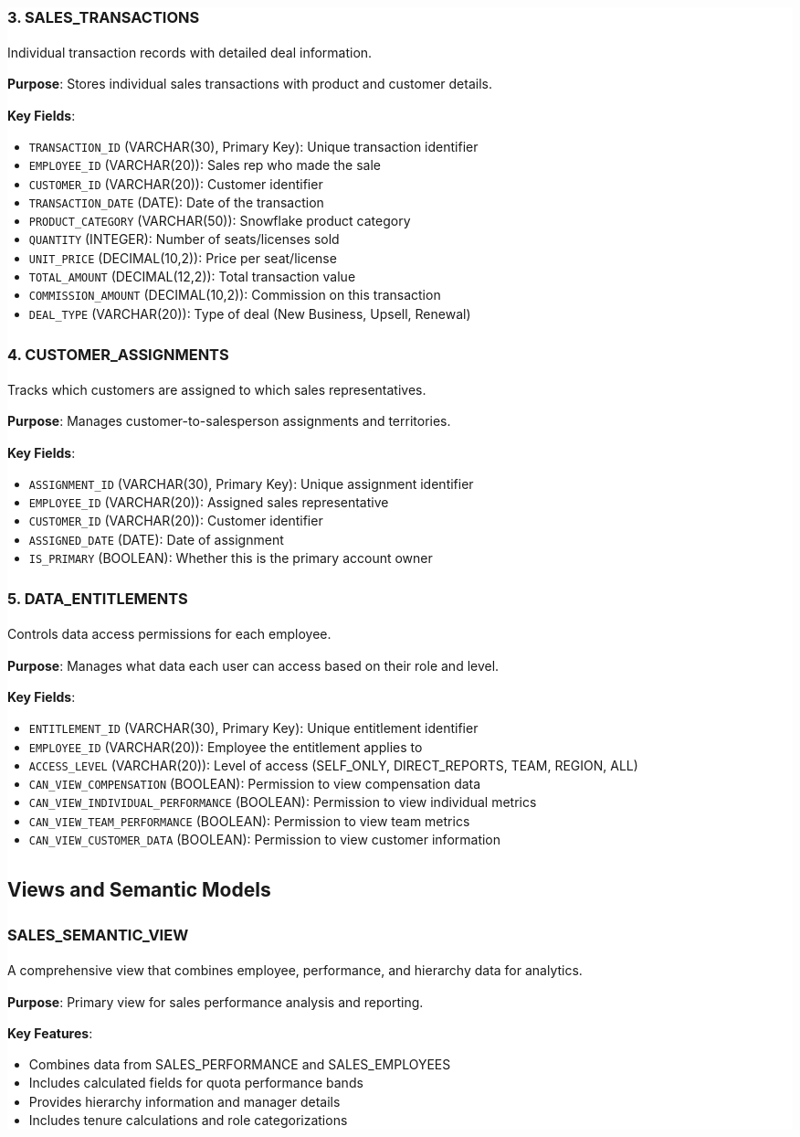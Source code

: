 ### 3. SALES_TRANSACTIONS
Individual transaction records with detailed deal information.

**Purpose**: Stores individual sales transactions with product and customer details.

**Key Fields**:
- `TRANSACTION_ID` (VARCHAR(30), Primary Key): Unique transaction identifier
- `EMPLOYEE_ID` (VARCHAR(20)): Sales rep who made the sale
- `CUSTOMER_ID` (VARCHAR(20)): Customer identifier
- `TRANSACTION_DATE` (DATE): Date of the transaction
- `PRODUCT_CATEGORY` (VARCHAR(50)): Snowflake product category
- `QUANTITY` (INTEGER): Number of seats/licenses sold
- `UNIT_PRICE` (DECIMAL(10,2)): Price per seat/license
- `TOTAL_AMOUNT` (DECIMAL(12,2)): Total transaction value
- `COMMISSION_AMOUNT` (DECIMAL(10,2)): Commission on this transaction
- `DEAL_TYPE` (VARCHAR(20)): Type of deal (New Business, Upsell, Renewal)

### 4. CUSTOMER_ASSIGNMENTS
Tracks which customers are assigned to which sales representatives.

**Purpose**: Manages customer-to-salesperson assignments and territories.

**Key Fields**:
- `ASSIGNMENT_ID` (VARCHAR(30), Primary Key): Unique assignment identifier
- `EMPLOYEE_ID` (VARCHAR(20)): Assigned sales representative
- `CUSTOMER_ID` (VARCHAR(20)): Customer identifier
- `ASSIGNED_DATE` (DATE): Date of assignment
- `IS_PRIMARY` (BOOLEAN): Whether this is the primary account owner

### 5. DATA_ENTITLEMENTS
Controls data access permissions for each employee.

**Purpose**: Manages what data each user can access based on their role and level.

**Key Fields**:
- `ENTITLEMENT_ID` (VARCHAR(30), Primary Key): Unique entitlement identifier
- `EMPLOYEE_ID` (VARCHAR(20)): Employee the entitlement applies to
- `ACCESS_LEVEL` (VARCHAR(20)): Level of access (SELF_ONLY, DIRECT_REPORTS, TEAM, REGION, ALL)
- `CAN_VIEW_COMPENSATION` (BOOLEAN): Permission to view compensation data
- `CAN_VIEW_INDIVIDUAL_PERFORMANCE` (BOOLEAN): Permission to view individual metrics
- `CAN_VIEW_TEAM_PERFORMANCE` (BOOLEAN): Permission to view team metrics
- `CAN_VIEW_CUSTOMER_DATA` (BOOLEAN): Permission to view customer information

## Views and Semantic Models

### SALES_SEMANTIC_VIEW
A comprehensive view that combines employee, performance, and hierarchy data for analytics.

**Purpose**: Primary view for sales performance analysis and reporting.

**Key Features**:
- Combines data from SALES_PERFORMANCE and SALES_EMPLOYEES
- Includes calculated fields for quota performance bands
- Provides hierarchy information and manager details
- Includes tenure calculations and role categorizations
